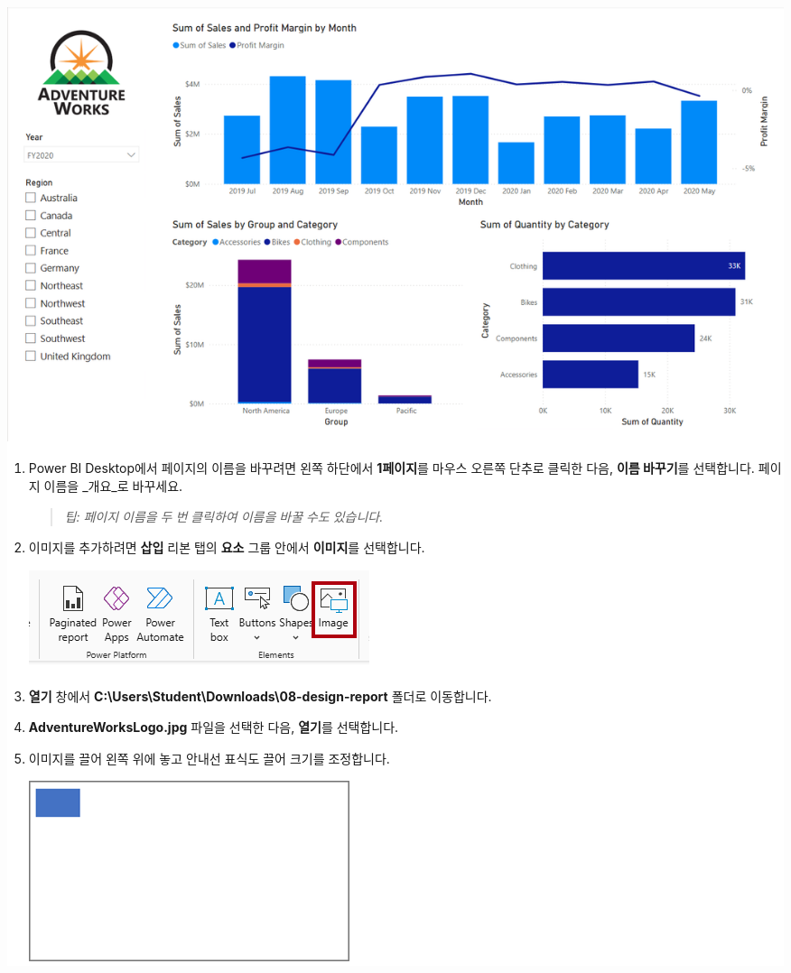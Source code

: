 ![로고, 슬라이서 2개, 시각적 개체 3개로 구성된 1페이지의 스크린샷](Linked_image_Files/06-finished-report-page.png)

1. Power BI Desktop에서 페이지의 이름을 바꾸려면 왼쪽 하단에서 **1페이지**를 마우스 오른쪽 단추로 클릭한 다음, **이름 바꾸기**를 선택합니다. 페이지 이름을 _개요_로 바꾸세요.

    > _팁: 페이지 이름을 두 번 클릭하여 이름을 바꿀 수도 있습니다._

1. 이미지를 추가하려면 **삽입** 리본 탭의 **요소** 그룹 안에서 **이미지**를 선택합니다.

    ![그림 1](Linked_image_Files/08-design-power-bi-reports_image15.png)

1. **열기** 창에서 **C:\Users\Student\Downloads\08-design-report** 폴더로 이동합니다.

1. **AdventureWorksLogo.jpg** 파일을 선택한 다음, **열기**를 선택합니다.

1. 이미지를 끌어 왼쪽 위에 놓고 안내선 표식도 끌어 크기를 조정합니다.

    ![그림 2](Linked_image_Files/08-design-power-bi-reports_image17.png)
